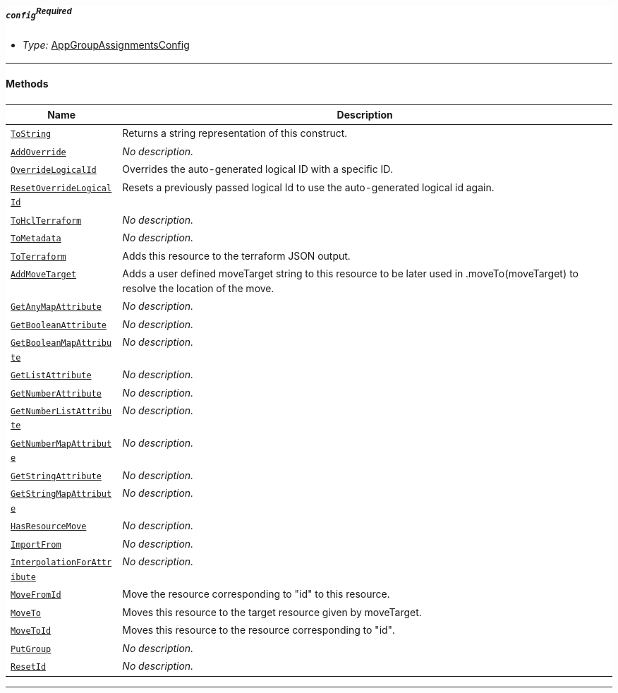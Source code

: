 
##### `config`<sup>Required</sup> <a name="config" id="@cdktf/provider-okta.appGroupAssignments.AppGroupAssignments.Initializer.parameter.config"></a>

- *Type:* <a href="#@cdktf/provider-okta.appGroupAssignments.AppGroupAssignmentsConfig">AppGroupAssignmentsConfig</a>

---

#### Methods <a name="Methods" id="Methods"></a>

| **Name** | **Description** |
| --- | --- |
| <code><a href="#@cdktf/provider-okta.appGroupAssignments.AppGroupAssignments.toString">ToString</a></code> | Returns a string representation of this construct. |
| <code><a href="#@cdktf/provider-okta.appGroupAssignments.AppGroupAssignments.addOverride">AddOverride</a></code> | *No description.* |
| <code><a href="#@cdktf/provider-okta.appGroupAssignments.AppGroupAssignments.overrideLogicalId">OverrideLogicalId</a></code> | Overrides the auto-generated logical ID with a specific ID. |
| <code><a href="#@cdktf/provider-okta.appGroupAssignments.AppGroupAssignments.resetOverrideLogicalId">ResetOverrideLogicalId</a></code> | Resets a previously passed logical Id to use the auto-generated logical id again. |
| <code><a href="#@cdktf/provider-okta.appGroupAssignments.AppGroupAssignments.toHclTerraform">ToHclTerraform</a></code> | *No description.* |
| <code><a href="#@cdktf/provider-okta.appGroupAssignments.AppGroupAssignments.toMetadata">ToMetadata</a></code> | *No description.* |
| <code><a href="#@cdktf/provider-okta.appGroupAssignments.AppGroupAssignments.toTerraform">ToTerraform</a></code> | Adds this resource to the terraform JSON output. |
| <code><a href="#@cdktf/provider-okta.appGroupAssignments.AppGroupAssignments.addMoveTarget">AddMoveTarget</a></code> | Adds a user defined moveTarget string to this resource to be later used in .moveTo(moveTarget) to resolve the location of the move. |
| <code><a href="#@cdktf/provider-okta.appGroupAssignments.AppGroupAssignments.getAnyMapAttribute">GetAnyMapAttribute</a></code> | *No description.* |
| <code><a href="#@cdktf/provider-okta.appGroupAssignments.AppGroupAssignments.getBooleanAttribute">GetBooleanAttribute</a></code> | *No description.* |
| <code><a href="#@cdktf/provider-okta.appGroupAssignments.AppGroupAssignments.getBooleanMapAttribute">GetBooleanMapAttribute</a></code> | *No description.* |
| <code><a href="#@cdktf/provider-okta.appGroupAssignments.AppGroupAssignments.getListAttribute">GetListAttribute</a></code> | *No description.* |
| <code><a href="#@cdktf/provider-okta.appGroupAssignments.AppGroupAssignments.getNumberAttribute">GetNumberAttribute</a></code> | *No description.* |
| <code><a href="#@cdktf/provider-okta.appGroupAssignments.AppGroupAssignments.getNumberListAttribute">GetNumberListAttribute</a></code> | *No description.* |
| <code><a href="#@cdktf/provider-okta.appGroupAssignments.AppGroupAssignments.getNumberMapAttribute">GetNumberMapAttribute</a></code> | *No description.* |
| <code><a href="#@cdktf/provider-okta.appGroupAssignments.AppGroupAssignments.getStringAttribute">GetStringAttribute</a></code> | *No description.* |
| <code><a href="#@cdktf/provider-okta.appGroupAssignments.AppGroupAssignments.getStringMapAttribute">GetStringMapAttribute</a></code> | *No description.* |
| <code><a href="#@cdktf/provider-okta.appGroupAssignments.AppGroupAssignments.hasResourceMove">HasResourceMove</a></code> | *No description.* |
| <code><a href="#@cdktf/provider-okta.appGroupAssignments.AppGroupAssignments.importFrom">ImportFrom</a></code> | *No description.* |
| <code><a href="#@cdktf/provider-okta.appGroupAssignments.AppGroupAssignments.interpolationForAttribute">InterpolationForAttribute</a></code> | *No description.* |
| <code><a href="#@cdktf/provider-okta.appGroupAssignments.AppGroupAssignments.moveFromId">MoveFromId</a></code> | Move the resource corresponding to "id" to this resource. |
| <code><a href="#@cdktf/provider-okta.appGroupAssignments.AppGroupAssignments.moveTo">MoveTo</a></code> | Moves this resource to the target resource given by moveTarget. |
| <code><a href="#@cdktf/provider-okta.appGroupAssignments.AppGroupAssignments.moveToId">MoveToId</a></code> | Moves this resource to the resource corresponding to "id". |
| <code><a href="#@cdktf/provider-okta.appGroupAssignments.AppGroupAssignments.putGroup">PutGroup</a></code> | *No description.* |
| <code><a href="#@cdktf/provider-okta.appGroupAssignments.AppGroupAssignments.resetId">ResetId</a></code> | *No description.* |

---